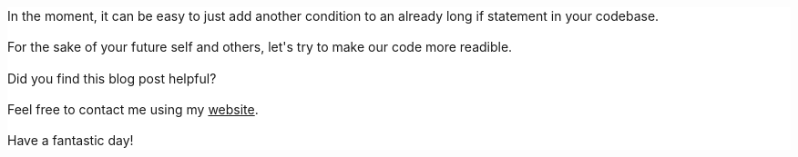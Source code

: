In the moment, it can be easy to just add another condition to an already long if statement in your codebase.

For the sake of your future self and others, let's try to make our code more readible.

Did you find this blog post helpful?

Feel free to contact me using my [website](https://zstone.dev).

Have a fantastic day!
